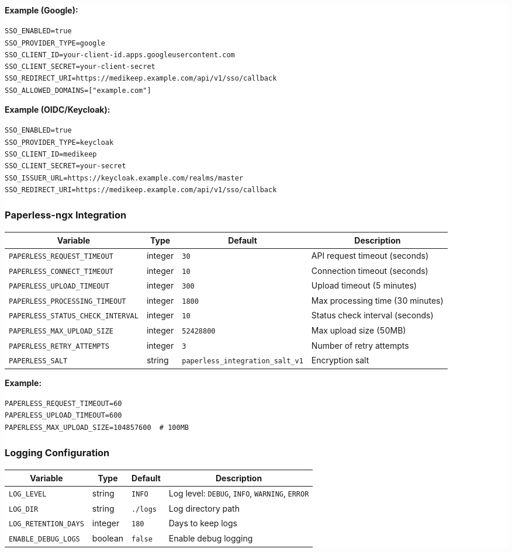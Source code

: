 **Example (Google):**

```env
SSO_ENABLED=true
SSO_PROVIDER_TYPE=google
SSO_CLIENT_ID=your-client-id.apps.googleusercontent.com
SSO_CLIENT_SECRET=your-client-secret
SSO_REDIRECT_URI=https://medikeep.example.com/api/v1/sso/callback
SSO_ALLOWED_DOMAINS=["example.com"]
```

**Example (OIDC/Keycloak):**

```env
SSO_ENABLED=true
SSO_PROVIDER_TYPE=keycloak
SSO_CLIENT_ID=medikeep
SSO_CLIENT_SECRET=your-secret
SSO_ISSUER_URL=https://keycloak.example.com/realms/master
SSO_REDIRECT_URI=https://medikeep.example.com/api/v1/sso/callback
```

### Paperless-ngx Integration

| Variable                          | Type    | Default                         | Description                      |
| --------------------------------- | ------- | ------------------------------- | -------------------------------- |
| `PAPERLESS_REQUEST_TIMEOUT`       | integer | `30`                            | API request timeout (seconds)    |
| `PAPERLESS_CONNECT_TIMEOUT`       | integer | `10`                            | Connection timeout (seconds)     |
| `PAPERLESS_UPLOAD_TIMEOUT`        | integer | `300`                           | Upload timeout (5 minutes)       |
| `PAPERLESS_PROCESSING_TIMEOUT`    | integer | `1800`                          | Max processing time (30 minutes) |
| `PAPERLESS_STATUS_CHECK_INTERVAL` | integer | `10`                            | Status check interval (seconds)  |
| `PAPERLESS_MAX_UPLOAD_SIZE`       | integer | `52428800`                      | Max upload size (50MB)           |
| `PAPERLESS_RETRY_ATTEMPTS`        | integer | `3`                             | Number of retry attempts         |
| `PAPERLESS_SALT`                  | string  | `paperless_integration_salt_v1` | Encryption salt                  |

**Example:**

```env
PAPERLESS_REQUEST_TIMEOUT=60
PAPERLESS_UPLOAD_TIMEOUT=600
PAPERLESS_MAX_UPLOAD_SIZE=104857600  # 100MB
```

### Logging Configuration

| Variable             | Type    | Default  | Description                                    |
| -------------------- | ------- | -------- | ---------------------------------------------- |
| `LOG_LEVEL`          | string  | `INFO`   | Log level: `DEBUG`, `INFO`, `WARNING`, `ERROR` |
| `LOG_DIR`            | string  | `./logs` | Log directory path                             |
| `LOG_RETENTION_DAYS` | integer | `180`    | Days to keep logs                              |
| `ENABLE_DEBUG_LOGS`  | boolean | `false`  | Enable debug logging                           |
